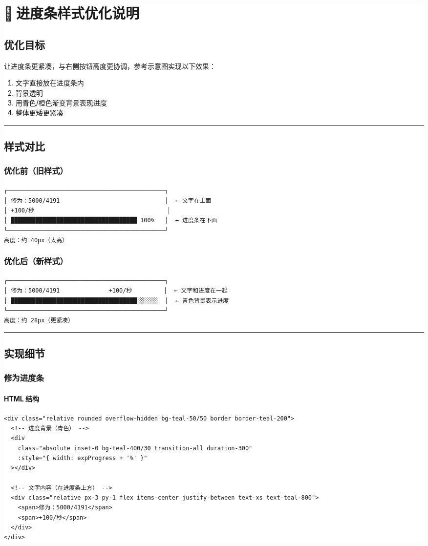 # 🎨 进度条样式优化说明

## 优化目标

让进度条更紧凑，与右侧按钮高度更协调，参考示意图实现以下效果：
1. 文字直接放在进度条内
2. 背景透明
3. 用青色/橙色渐变背景表现进度
4. 整体更矮更紧凑

---

## 样式对比

### 优化前（旧样式）

```
┌─────────────────────────────────────────────┐
│ 修为：5000/4191                              │  ← 文字在上面
│ +100/秒                                      │
│ ████████████████████████████████████ 100%   │  ← 进度条在下面
└─────────────────────────────────────────────┘
高度：约 40px（太高）
```

### 优化后（新样式）

```
┌─────────────────────────────────────────────┐
│ 修为：5000/4191              +100/秒         │  ← 文字和进度在一起
│ ████████████████████████████████████░░░░░░  │  ← 青色背景表示进度
└─────────────────────────────────────────────┘
高度：约 28px（更紧凑）
```

---

## 实现细节

### 修为进度条

#### HTML 结构
```vue
<div class="relative rounded overflow-hidden bg-teal-50/50 border border-teal-200">
  <!-- 进度背景（青色） -->
  <div 
    class="absolute inset-0 bg-teal-400/30 transition-all duration-300"
    :style="{ width: expProgress + '%' }"
  ></div>
  
  <!-- 文字内容（在进度条上方） -->
  <div class="relative px-3 py-1 flex items-center justify-between text-xs text-teal-800">
    <span>修为：5000/4191</span>
    <span>+100/秒</span>
  </div>
</div>
```
